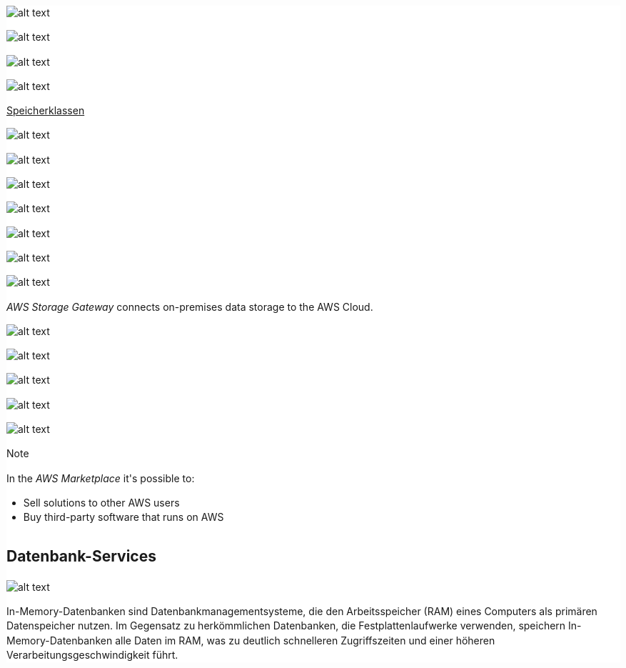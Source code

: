 ![alt text](image-45.png)

![alt text](image-46.png)

![alt text](image-47.png)

![alt text](image-48.png)

[Speicherklassen](https://aws.amazon.com/de/s3/storage-classes/)

![alt text](image-49.png)

![alt text](image-50.png)

![alt text](image-51.png)

![alt text](image-52.png)

![alt text](image-53.png)

![alt text](image-54.png)

![alt text](image-55.png)

_AWS Storage Gateway_ connects on-premises data storage to the AWS Cloud.

![alt text](image-56.png)

![alt text](image-58.png)

![alt text](image-59.png)

![alt text](image-60.png)

![alt text](image-61.png)

>[!Note]
> In the *AWS Marketplace* it's possible to:
> - Sell solutions to other AWS users
> - Buy third-party software that runs on AWS 

## Datenbank-Services

![alt text](image-62.png)

In-Memory-Datenbanken sind Datenbankmanagementsysteme, die den Arbeitsspeicher (RAM) eines Computers als primären Datenspeicher nutzen. Im Gegensatz zu herkömmlichen Datenbanken,
die Festplattenlaufwerke verwenden, speichern In-Memory-Datenbanken alle Daten im RAM, was zu deutlich schnelleren Zugriffszeiten und einer höheren Verarbeitungsgeschwindigkeit führt.
